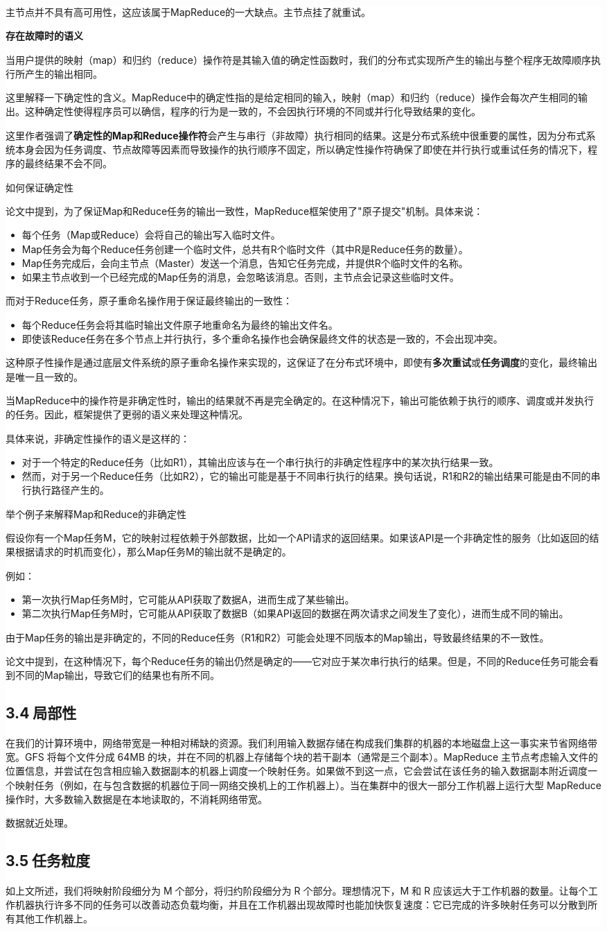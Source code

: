 主节点并不具有高可用性，这应该属于MapReduce的一大缺点。主节点挂了就重试。

**存在故障时的语义**

当用户提供的映射（map）和归约（reduce）操作符是其输入值的确定性函数时，我们的分布式实现所产生的输出与整个程序无故障顺序执行所产生的输出相同。

这里解释一下确定性的含义。MapReduce中的确定性指的是给定相同的输入，映射（map）和归约（reduce）操作会每次产生相同的输出。这种确定性使得程序员可以确信，程序的行为是一致的，不会因执行环境的不同或并行化导致结果的变化。

这里作者强调了**确定性的Map和Reduce操作符**会产生与串行（非故障）执行相同的结果。这是分布式系统中很重要的属性，因为分布式系统本身会因为任务调度、节点故障等因素而导致操作的执行顺序不固定，所以确定性操作符确保了即使在并行执行或重试任务的情况下，程序的最终结果不会不同。

如何保证确定性

论文中提到，为了保证Map和Reduce任务的输出一致性，MapReduce框架使用了"原子提交"机制。具体来说：
- 每个任务（Map或Reduce）会将自己的输出写入临时文件。
- Map任务会为每个Reduce任务创建一个临时文件，总共有R个临时文件（其中R是Reduce任务的数量）。
- Map任务完成后，会向主节点（Master）发送一个消息，告知它任务完成，并提供R个临时文件的名称。
- 如果主节点收到一个已经完成的Map任务的消息，会忽略该消息。否则，主节点会记录这些临时文件。

而对于Reduce任务，原子重命名操作用于保证最终输出的一致性：
- 每个Reduce任务会将其临时输出文件原子地重命名为最终的输出文件名。
- 即使该Reduce任务在多个节点上并行执行，多个重命名操作也会确保最终文件的状态是一致的，不会出现冲突。

这种原子性操作是通过底层文件系统的原子重命名操作来实现的，这保证了在分布式环境中，即使有**多次重试**或**任务调度**的变化，最终输出是唯一且一致的。

当MapReduce中的操作符是非确定性时，输出的结果就不再是完全确定的。在这种情况下，输出可能依赖于执行的顺序、调度或并发执行的任务。因此，框架提供了更弱的语义来处理这种情况。

具体来说，非确定性操作的语义是这样的：

- 对于一个特定的Reduce任务（比如R1），其输出应该与在一个串行执行的非确定性程序中的某次执行结果一致。
- 然而，对于另一个Reduce任务（比如R2），它的输出可能是基于不同串行执行的结果。换句话说，R1和R2的输出结果可能是由不同的串行执行路径产生的。

举个例子来解释Map和Reduce的非确定性

假设你有一个Map任务M，它的映射过程依赖于外部数据，比如一个API请求的返回结果。如果该API是一个非确定性的服务（比如返回的结果根据请求的时机而变化），那么Map任务M的输出就不是确定的。

例如：
- 第一次执行Map任务M时，它可能从API获取了数据A，进而生成了某些输出。
- 第二次执行Map任务M时，它可能从API获取了数据B（如果API返回的数据在两次请求之间发生了变化），进而生成不同的输出。

由于Map任务的输出是非确定的，不同的Reduce任务（R1和R2）可能会处理不同版本的Map输出，导致最终结果的不一致性。

论文中提到，在这种情况下，每个Reduce任务的输出仍然是确定的——它对应于某次串行执行的结果。但是，不同的Reduce任务可能会看到不同的Map输出，导致它们的结果也有所不同。

## 3.4 局部性

在我们的计算环境中，网络带宽是一种相对稀缺的资源。我们利用输入数据存储在构成我们集群的机器的本地磁盘上这一事实来节省网络带宽。GFS 将每个文件分成 64MB 的块，并在不同的机器上存储每个块的若干副本（通常是三个副本）。MapReduce 主节点考虑输入文件的位置信息，并尝试在包含相应输入数据副本的机器上调度一个映射任务。如果做不到这一点，它会尝试在该任务的输入数据副本附近调度一个映射任务（例如，在与包含数据的机器位于同一网络交换机上的工作机器上）。当在集群中的很大一部分工作机器上运行大型 MapReduce 操作时，大多数输入数据是在本地读取的，不消耗网络带宽。


数据就近处理。

## 3.5 任务粒度

如上文所述，我们将映射阶段细分为 M 个部分，将归约阶段细分为 R 个部分。理想情况下，M 和 R 应该远大于工作机器的数量。让每个工作机器执行许多不同的任务可以改善动态负载均衡，并且在工作机器出现故障时也能加快恢复速度：它已完成的许多映射任务可以分散到所有其他工作机器上。
